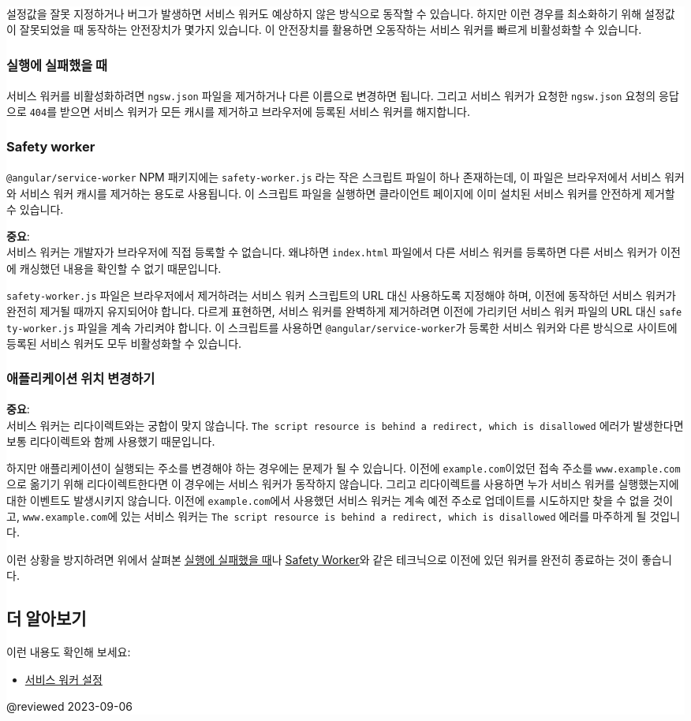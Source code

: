 
설정값을 잘못 지정하거나 버그가 발생하면 서비스 워커도 예상하지 않은 방식으로 동작할 수 있습니다.
하지만 이런 경우를 최소화하기 위해 설정값이 잘못되었을 때 동작하는 안전장치가 몇가지 있습니다.
이 안전장치를 활용하면 오동작하는 서비스 워커를 빠르게 비활성화할 수 있습니다.


<a id="fail-safe"></a>


### 실행에 실패했을 때


서비스 워커를 비활성화하려면 `ngsw.json` 파일을 제거하거나 다른 이름으로 변경하면 됩니다.
그리고 서비스 워커가 요청한 `ngsw.json` 요청의 응답으로 `404`를 받으면 서비스 워커가 모든 캐시를 제거하고 브라우저에 등록된 서비스 워커를 해지합니다.


### Safety worker


`@angular/service-worker` NPM 패키지에는 `safety-worker.js` 라는 작은 스크립트 파일이 하나 존재하는데, 이 파일은 브라우저에서 서비스 워커와 서비스 워커 캐시를 제거하는 용도로 사용됩니다.
이 스크립트 파일을 실행하면 클라이언트 페이지에 이미 설치된 서비스 워커를 안전하게 제거할 수 있습니다.

<div class="alert is-important">

**중요**: <br />
서비스 워커는 개발자가 브라우저에 직접 등록할 수 없습니다.
왜냐하면 `index.html` 파일에서 다른 서비스 워커를 등록하면 다른 서비스 워커가 이전에 캐싱했던 내용을 확인할 수 없기 때문입니다.

</div>

`safety-worker.js` 파일은 브라우저에서 제거하려는 서비스 워커 스크립트의 URL 대신 사용하도록 지정해야 하며, 이전에 동작하던 서비스 워커가 완전히 제거될 때까지 유지되어야 합니다.
다르게 표현하면, 서비스 워커를 완벽하게 제거하려면 이전에 가리키던 서비스 워커 파일의 URL 대신 `safety-worker.js` 파일을 계속 가리켜야 합니다.
이 스크립트를 사용하면 `@angular/service-worker`가 등록한 서비스 워커와 다른 방식으로 사이트에 등록된 서비스 워커도 모두 비활성화할 수 있습니다.



### 애플리케이션 위치 변경하기


<div class="alert is-important">

**중요**: <br />
서비스 워커는 리다이렉트와는 궁합이 맞지 않습니다.
`The script resource is behind a redirect, which is disallowed` 에러가 발생한다면 보통 리다이렉트와 함께 사용했기 때문입니다.

</div>

하지만 애플리케이션이 실행되는 주소를 변경해야 하는 경우에는 문제가 될 수 있습니다.
이전에 `example.com`이었던 접속 주소를 `www.example.com`으로 옮기기 위해 리다이렉트한다면 이 경우에는 서비스 워커가 동작하지 않습니다.
그리고 리다이렉트를 사용하면 누가 서비스 워커를 실행했는지에 대한 이벤트도 발생시키지 않습니다.
이전에 `example.com`에서 사용했던 서비스 워커는 계속 예전 주소로 업데이트를 시도하지만 찾을 수 없을 것이고, `www.example.com`에 있는 서비스 워커는 `The script resource is behind a redirect, which is disallowed` 에러를 마주하게 될 것입니다.

이런 상황을 방지하려면 위에서 살펴본 [실행에 실패했을 때](#fail-safe)나 [Safety Worker](#safety-worker)와 같은 테크닉으로 이전에 있던 워커를 완전히 종료하는 것이 좋습니다.



## 더 알아보기


이런 내용도 확인해 보세요:

*   [서비스 워커 설정](guide/service-worker-config)








@reviewed 2023-09-06
